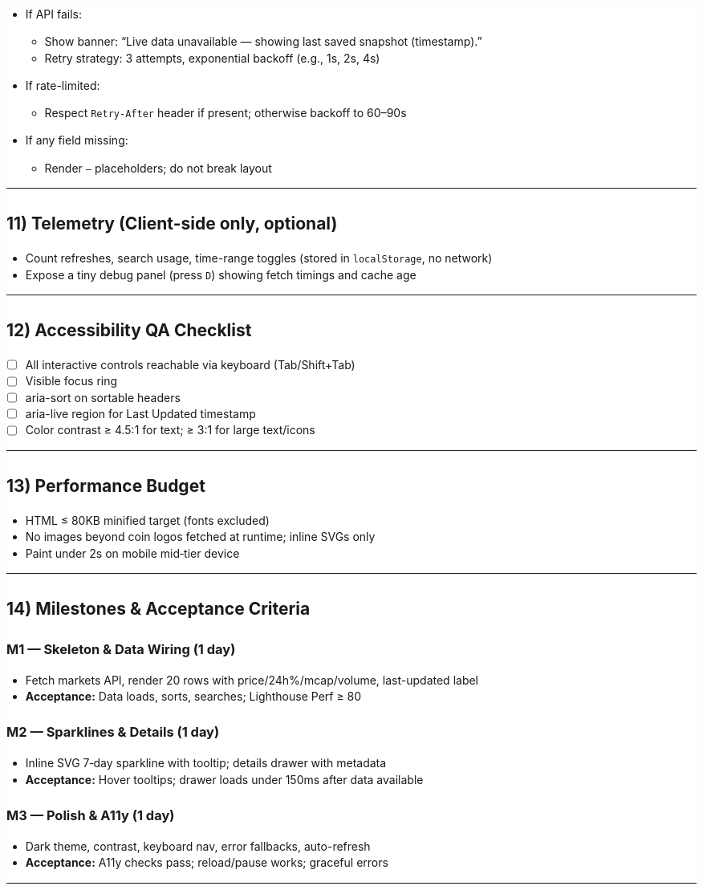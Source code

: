 * If API fails:

  * Show banner: “Live data unavailable — showing last saved snapshot (timestamp).”
  * Retry strategy: 3 attempts, exponential backoff (e.g., 1s, 2s, 4s)
* If rate-limited:

  * Respect `Retry-After` header if present; otherwise backoff to 60–90s
* If any field missing:

  * Render `—` placeholders; do not break layout

---

## 11) Telemetry (Client-side only, optional)

* Count refreshes, search usage, time-range toggles (stored in `localStorage`, no network)
* Expose a tiny debug panel (press `D`) showing fetch timings and cache age

---

## 12) Accessibility QA Checklist

* [ ] All interactive controls reachable via keyboard (Tab/Shift+Tab)
* [ ] Visible focus ring
* [ ] aria-sort on sortable headers
* [ ] aria-live region for Last Updated timestamp
* [ ] Color contrast ≥ 4.5:1 for text; ≥ 3:1 for large text/icons

---

## 13) Performance Budget

* HTML ≤ 80KB minified target (fonts excluded)
* No images beyond coin logos fetched at runtime; inline SVGs only
* Paint under 2s on mobile mid‑tier device

---

## 14) Milestones & Acceptance Criteria

### M1 — Skeleton & Data Wiring (1 day)

* Fetch markets API, render 20 rows with price/24h%/mcap/volume, last-updated label
* **Acceptance:** Data loads, sorts, searches; Lighthouse Perf ≥ 80

### M2 — Sparklines & Details (1 day)

* Inline SVG 7‑day sparkline with tooltip; details drawer with metadata
* **Acceptance:** Hover tooltips; drawer loads under 150ms after data available

### M3 — Polish & A11y (1 day)

* Dark theme, contrast, keyboard nav, error fallbacks, auto-refresh
* **Acceptance:** A11y checks pass; reload/pause works; graceful errors

---